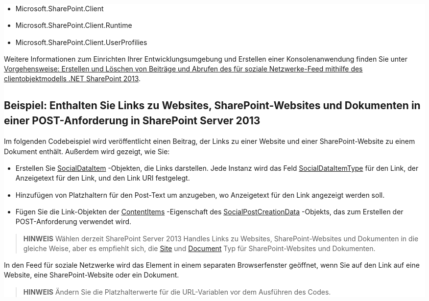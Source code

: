    
    

- Microsoft.SharePoint.Client
    
  
- Microsoft.SharePoint.Client.Runtime
    
  
- Microsoft.SharePoint.Client.UserProfilies
    
  
Weitere Informationen zum Einrichten Ihrer Entwicklungsumgebung und Erstellen einer Konsolenanwendung finden Sie unter  [Vorgehensweise: Erstellen und Löschen von Beiträge und Abrufen des für soziale Netzwerke-Feed mithilfe des clientobjektmodells .NET SharePoint 2013](how-to-create-and-delete-posts-and-retrieve-the-social-feed-by-using-the-net-cli.md).
  
    
    

## Beispiel: Enthalten Sie Links zu Websites, SharePoint-Websites und Dokumenten in einer POST-Anforderung in SharePoint Server 2013
<a name="bkmk_addLinks"> </a>

Im folgenden Codebeispiel wird veröffentlicht einen Beitrag, der Links zu einer Website und einer SharePoint-Website zu einem Dokument enthält. Außerdem wird gezeigt, wie Sie:
  
    
    

- Erstellen Sie  [SocialDataItem](https://msdn.microsoft.com/library/Microsoft.SharePoint.Client.Social.SocialDataItem.aspx) -Objekten, die Links darstellen. Jede Instanz wird das Feld [SocialDataItemType](https://msdn.microsoft.com/library/Microsoft.SharePoint.Client.Social.SocialDataItemType.aspx) für den Link, der Anzeigetext für den Link, und den Link URI festgelegt.
    
  
- Hinzufügen von Platzhaltern für den Post-Text um anzugeben, wo Anzeigetext für den Link angezeigt werden soll.
    
  
- Fügen Sie die Link-Objekten der  [ContentItems](https://msdn.microsoft.com/library/Microsoft.SharePoint.Client.Social.SocialPostCreationData.ContentItems.aspx) -Eigenschaft des [SocialPostCreationData](https://msdn.microsoft.com/library/Microsoft.SharePoint.Client.Social.SocialPostCreationData.aspx) -Objekts, das zum Erstellen der POST-Anforderung verwendet wird.
    
  

> **HINWEIS**
> Wählen derzeit SharePoint Server 2013 Handles Links zu Websites, SharePoint-Websites und Dokumenten in die gleiche Weise, aber es empfiehlt sich, die  [Site](https://msdn.microsoft.com/library/Microsoft.SharePoint.Client.Social.SocialDataItemType.Site.aspx) und [Document](https://msdn.microsoft.com/library/Microsoft.SharePoint.Client.Social.SocialDataItemType.Document.aspx) Typ für SharePoint-Websites und Dokumenten.
  
    
    

In den Feed für soziale Netzwerke wird das Element in einem separaten Browserfenster geöffnet, wenn Sie auf den Link auf eine Website, eine SharePoint-Website oder ein Dokument.
  
    
    

> **HINWEIS**
> Ändern Sie die Platzhalterwerte für die URL-Variablen vor dem Ausführen des Codes.
  